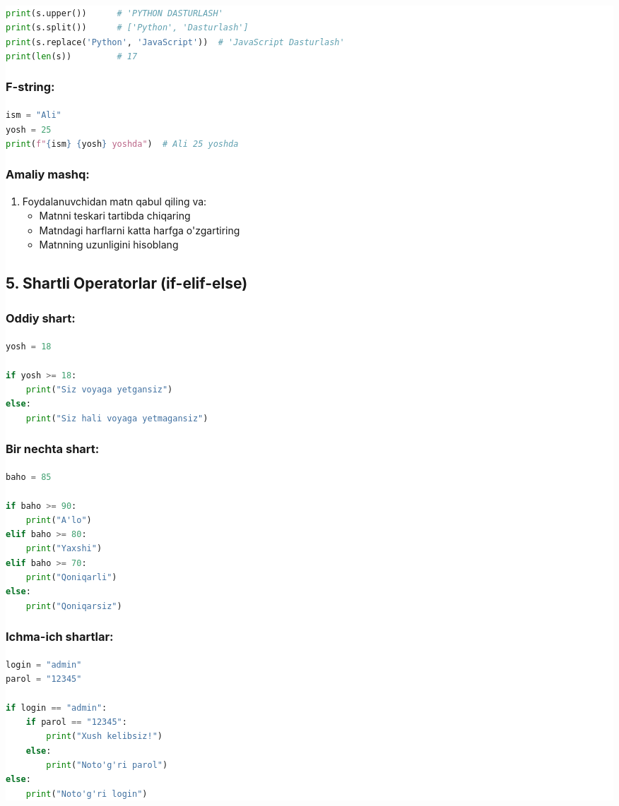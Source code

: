 ```python
print(s.upper())      # 'PYTHON DASTURLASH'
print(s.split())      # ['Python', 'Dasturlash']
print(s.replace('Python', 'JavaScript'))  # 'JavaScript Dasturlash'
print(len(s))         # 17
```

### F-string:

```python
ism = "Ali"
yosh = 25
print(f"{ism} {yosh} yoshda")  # Ali 25 yoshda
```

### Amaliy mashq:
1. Foydalanuvchidan matn qabul qiling va:
   - Matnni teskari tartibda chiqaring
   - Matndagi harflarni katta harfga o'zgartiring
   - Matnning uzunligini hisoblang

## 5. Shartli Operatorlar (if-elif-else)

### Oddiy shart:

```python
yosh = 18

if yosh >= 18:
    print("Siz voyaga yetgansiz")
else:
    print("Siz hali voyaga yetmagansiz")
```

### Bir nechta shart:

```python
baho = 85

if baho >= 90:
    print("A'lo")
elif baho >= 80:
    print("Yaxshi")
elif baho >= 70:
    print("Qoniqarli")
else:
    print("Qoniqarsiz")
```

### Ichma-ich shartlar:

```python
login = "admin"
parol = "12345"

if login == "admin":
    if parol == "12345":
        print("Xush kelibsiz!")
    else:
        print("Noto'g'ri parol")
else:
    print("Noto'g'ri login")
```
